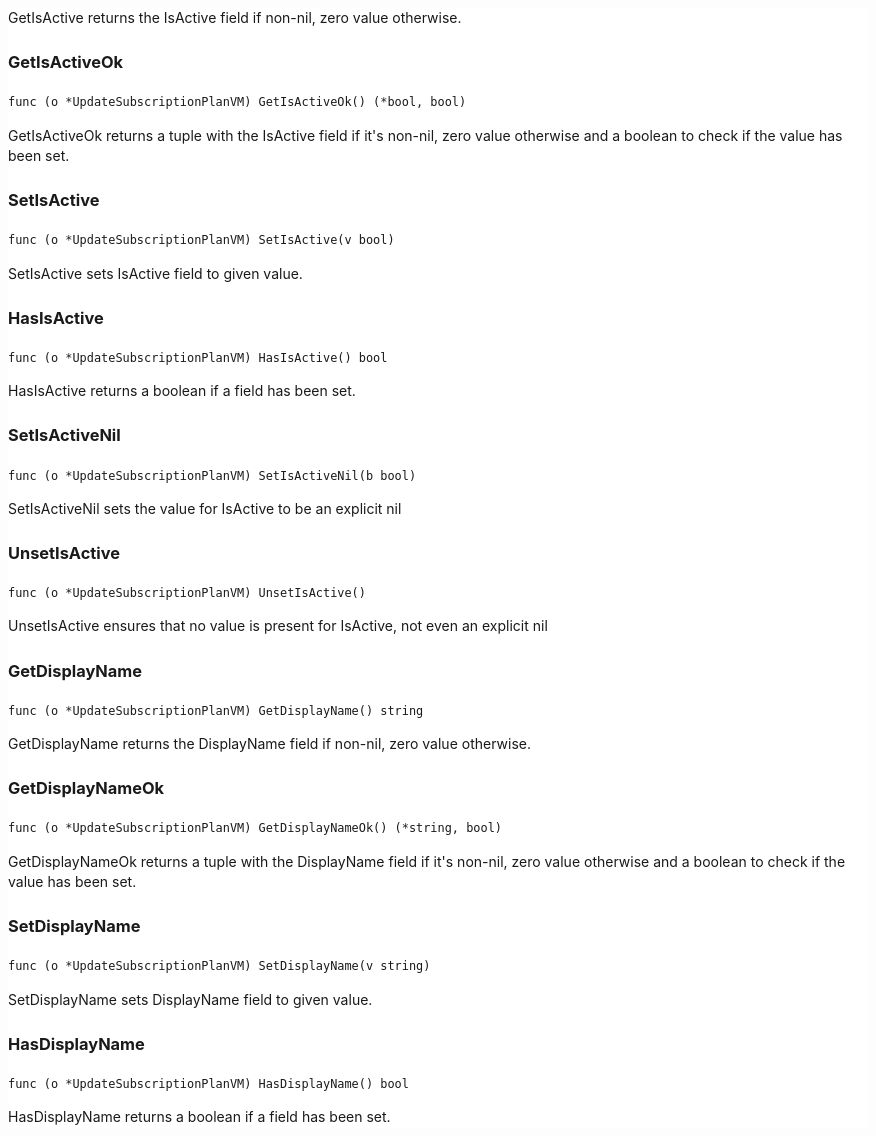 GetIsActive returns the IsActive field if non-nil, zero value otherwise.

### GetIsActiveOk

`func (o *UpdateSubscriptionPlanVM) GetIsActiveOk() (*bool, bool)`

GetIsActiveOk returns a tuple with the IsActive field if it's non-nil, zero value otherwise
and a boolean to check if the value has been set.

### SetIsActive

`func (o *UpdateSubscriptionPlanVM) SetIsActive(v bool)`

SetIsActive sets IsActive field to given value.

### HasIsActive

`func (o *UpdateSubscriptionPlanVM) HasIsActive() bool`

HasIsActive returns a boolean if a field has been set.

### SetIsActiveNil

`func (o *UpdateSubscriptionPlanVM) SetIsActiveNil(b bool)`

 SetIsActiveNil sets the value for IsActive to be an explicit nil

### UnsetIsActive
`func (o *UpdateSubscriptionPlanVM) UnsetIsActive()`

UnsetIsActive ensures that no value is present for IsActive, not even an explicit nil
### GetDisplayName

`func (o *UpdateSubscriptionPlanVM) GetDisplayName() string`

GetDisplayName returns the DisplayName field if non-nil, zero value otherwise.

### GetDisplayNameOk

`func (o *UpdateSubscriptionPlanVM) GetDisplayNameOk() (*string, bool)`

GetDisplayNameOk returns a tuple with the DisplayName field if it's non-nil, zero value otherwise
and a boolean to check if the value has been set.

### SetDisplayName

`func (o *UpdateSubscriptionPlanVM) SetDisplayName(v string)`

SetDisplayName sets DisplayName field to given value.

### HasDisplayName

`func (o *UpdateSubscriptionPlanVM) HasDisplayName() bool`

HasDisplayName returns a boolean if a field has been set.
